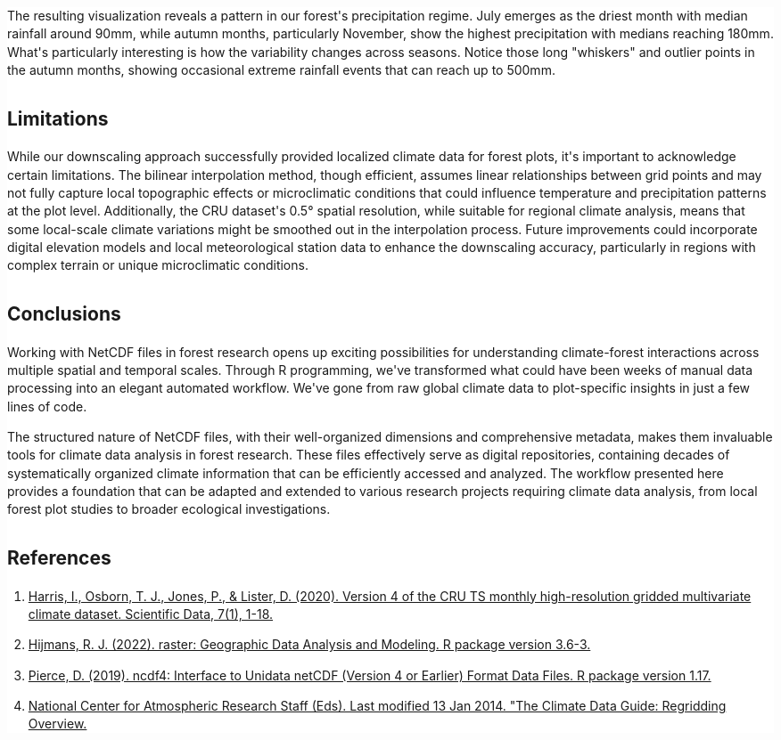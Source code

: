 The resulting visualization reveals a pattern in our forest's precipitation regime. July emerges as the driest month with median rainfall around 90mm, while autumn months, particularly November, show the highest precipitation with medians reaching 180mm. What's particularly interesting is how the variability changes across seasons. Notice those long "whiskers" and outlier points in the autumn months, showing occasional extreme rainfall events that can reach up to 500mm.

## Limitations

While our downscaling approach successfully provided localized climate data for forest plots, it's important to acknowledge certain limitations. The bilinear interpolation method, though efficient, assumes linear relationships between grid points and may not fully capture local topographic effects or microclimatic conditions that could influence temperature and precipitation patterns at the plot level. Additionally, the CRU dataset's 0.5° spatial resolution, while suitable for regional climate analysis, means that some local-scale climate variations might be smoothed out in the interpolation process. Future improvements could incorporate digital elevation models and local meteorological station data to enhance the downscaling accuracy, particularly in regions with complex terrain or unique microclimatic conditions.

## Conclusions

Working with NetCDF files in forest research opens up exciting possibilities for understanding climate-forest interactions across multiple spatial and temporal scales. Through R programming, we've transformed what could have been weeks of manual data processing into an elegant automated workflow. We've gone from raw global climate data to plot-specific insights in just a few lines of code.

The structured nature of NetCDF files, with their well-organized dimensions and comprehensive metadata, makes them invaluable tools for climate data analysis in forest research. These files effectively serve as digital repositories, containing decades of systematically organized climate information that can be efficiently accessed and analyzed. The workflow presented here provides a foundation that can be adapted and extended to various research projects requiring climate data analysis, from local forest plot studies to broader ecological investigations.

## References

1. <a href="https://crudata.uea.ac.uk/cru/data/hrg/" target="_blank">Harris, I., Osborn, T. J., Jones, P., & Lister, D. (2020). Version 4 of the CRU TS monthly high-resolution gridded multivariate climate dataset. Scientific Data, 7(1), 1-18.</a>

2. <a href="https://cran.r-project.org/web/packages/raster/index.html" target="_blank">Hijmans, R. J. (2022). raster: Geographic Data Analysis and Modeling. R package version 3.6-3.</a>

3. <a href="https://cran.r-project.org/web/packages/ncdf4/index.html" target="_blank">Pierce, D. (2019). ncdf4: Interface to Unidata netCDF (Version 4 or Earlier) Format Data Files. R package version 1.17.</a>

4. <a href="https://climatedataguide.ucar.edu/climate-tools/regridding-overview" target="_blank">National Center for Atmospheric Research Staff (Eds). Last modified 13 Jan 2014. "The Climate Data Guide: Regridding Overview.</a> 

